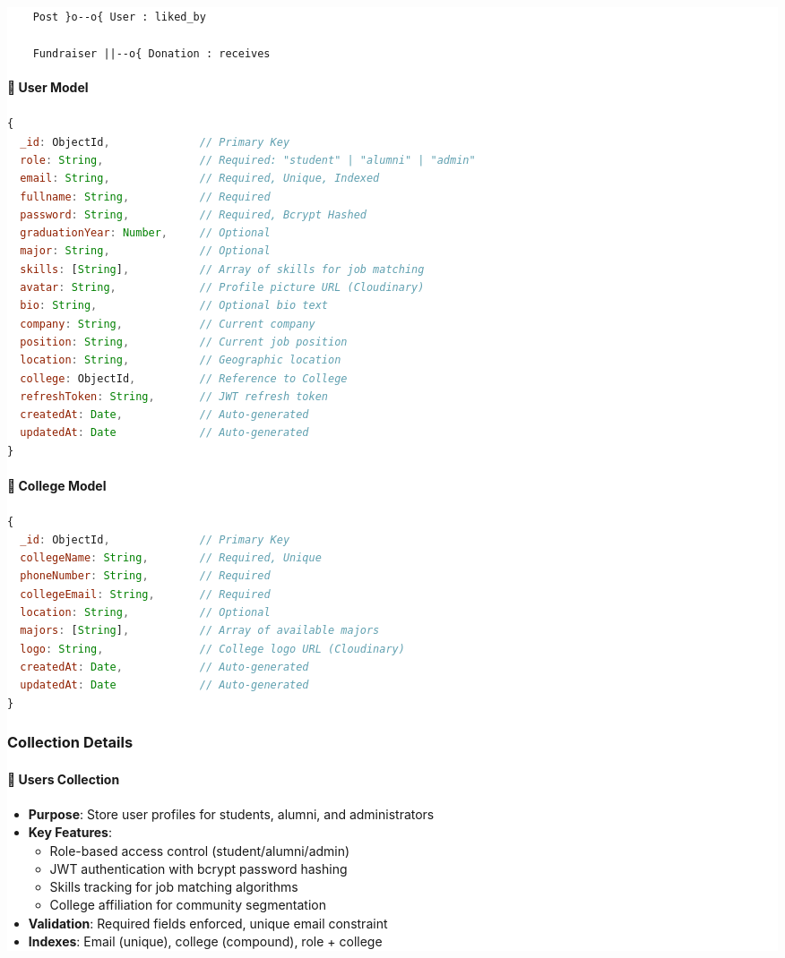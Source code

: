 ```mermaid
    Post }o--o{ User : liked_by
    
    Fundraiser ||--o{ Donation : receives
```

#### 👤 **User Model**
```javascript
{
  _id: ObjectId,              // Primary Key
  role: String,               // Required: "student" | "alumni" | "admin"
  email: String,              // Required, Unique, Indexed
  fullname: String,           // Required
  password: String,           // Required, Bcrypt Hashed
  graduationYear: Number,     // Optional
  major: String,              // Optional
  skills: [String],           // Array of skills for job matching
  avatar: String,             // Profile picture URL (Cloudinary)
  bio: String,                // Optional bio text
  company: String,            // Current company
  position: String,           // Current job position
  location: String,           // Geographic location
  college: ObjectId,          // Reference to College
  refreshToken: String,       // JWT refresh token
  createdAt: Date,            // Auto-generated
  updatedAt: Date             // Auto-generated
}
```

#### 🏫 **College Model**
```javascript
{
  _id: ObjectId,              // Primary Key
  collegeName: String,        // Required, Unique
  phoneNumber: String,        // Required
  collegeEmail: String,       // Required
  location: String,           // Optional
  majors: [String],           // Array of available majors
  logo: String,               // College logo URL (Cloudinary)
  createdAt: Date,            // Auto-generated
  updatedAt: Date             // Auto-generated
}
```

### Collection Details

#### 👥 Users Collection
- **Purpose**: Store user profiles for students, alumni, and administrators
- **Key Features**: 
  - Role-based access control (student/alumni/admin)
  - JWT authentication with bcrypt password hashing
  - Skills tracking for job matching algorithms
  - College affiliation for community segmentation
- **Validation**: Required fields enforced, unique email constraint
- **Indexes**: Email (unique), college (compound), role + college
